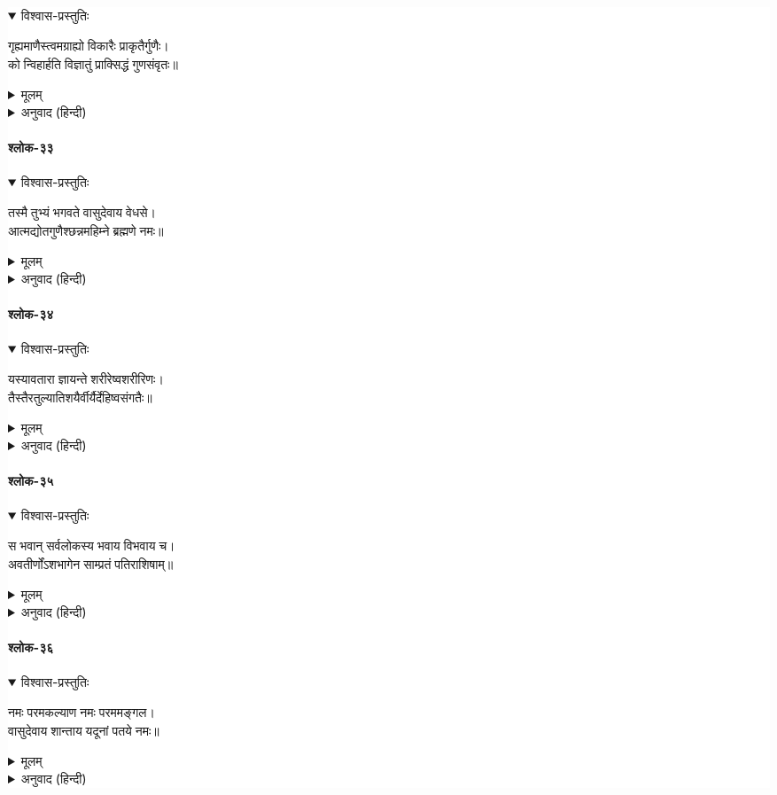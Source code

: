 
<details open><summary>विश्वास-प्रस्तुतिः</summary>

गृह्यमाणैस्त्वमग्राह्यो विकारैः प्राकृतैर्गुणैः।  
को न्विहार्हति विज्ञातुं प्राक्सिद्धं गुणसंवृतः॥
</details>

<details><summary>मूलम्</summary></details>

<details><summary>अनुवाद (हिन्दी)</summary></details>

#### श्लोक-३३


<details open><summary>विश्वास-प्रस्तुतिः</summary>

तस्मै तुभ्यं भगवते वासुदेवाय वेधसे।  
आत्मद्योतगुणैश्छन्नमहिम्ने ब्रह्मणे नमः॥
</details>

<details><summary>मूलम्</summary></details>

<details><summary>अनुवाद (हिन्दी)</summary></details>

#### श्लोक-३४


<details open><summary>विश्वास-प्रस्तुतिः</summary>

यस्यावतारा ज्ञायन्ते शरीरेष्वशरीरिणः।  
तैस्तैरतुल्यातिशयैर्वीर्यैर्देहिष्वसंगतैः॥
</details>

<details><summary>मूलम्</summary></details>

<details><summary>अनुवाद (हिन्दी)</summary></details>

#### श्लोक-३५


<details open><summary>विश्वास-प्रस्तुतिः</summary>

स भवान् सर्वलोकस्य भवाय विभवाय च।  
अवतीर्णोंऽशभागेन साम्प्रतं पतिराशिषाम्॥
</details>

<details><summary>मूलम्</summary></details>

<details><summary>अनुवाद (हिन्दी)</summary></details>

#### श्लोक-३६


<details open><summary>विश्वास-प्रस्तुतिः</summary>

नमः परमकल्याण नमः परममङ्गल।  
वासुदेवाय शान्ताय यदूनां पतये नमः॥
</details>

<details><summary>मूलम्</summary></details>

<details><summary>अनुवाद (हिन्दी)</summary></details>
